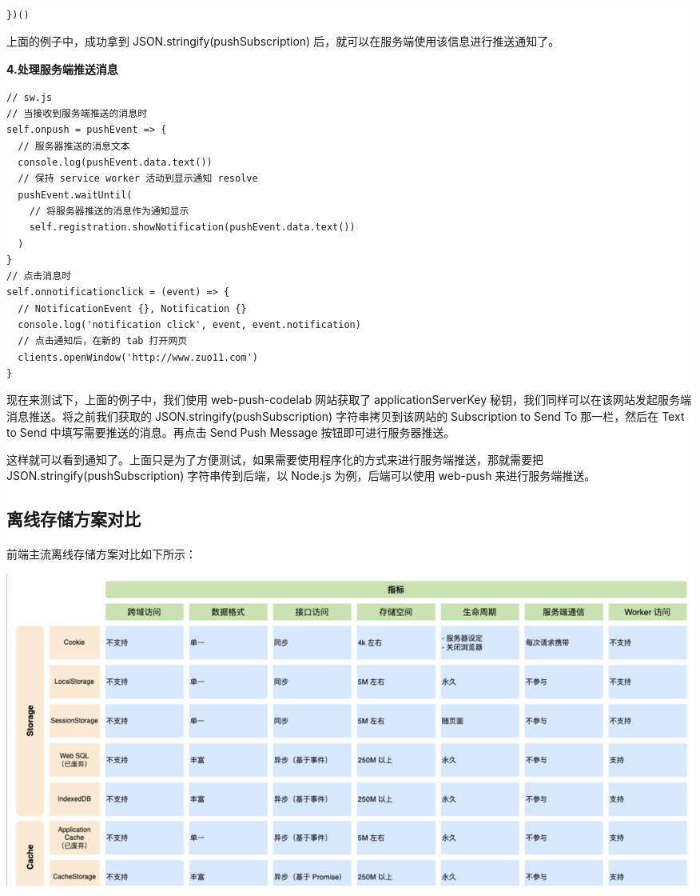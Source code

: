 ```
})()
```

上面的例子中，成功拿到 JSON.stringify(pushSubscription) 后，就可以在服务端使用该信息进行推送通知了。

**4.处理服务端推送消息**

```
// sw.js
// 当接收到服务端推送的消息时
self.onpush = pushEvent => {
  // 服务器推送的消息文本
  console.log(pushEvent.data.text())
  // 保持 service worker 活动到显示通知 resolve
  pushEvent.waitUntil(
    // 将服务器推送的消息作为通知显示
    self.registration.showNotification(pushEvent.data.text())
  )
}
// 点击消息时
self.onnotificationclick = (event) => {
  // NotificationEvent {}, Notification {}
  console.log('notification click', event, event.notification)
  // 点击通知后，在新的 tab 打开网页
  clients.openWindow('http://www.zuo11.com')
}
```

现在来测试下，上面的例子中，我们使用 web-push-codelab 网站获取了 applicationServerKey 秘钥，我们同样可以在该网站发起服务端消息推送。将之前我们获取的 JSON.stringify(pushSubscription) 字符串拷贝到该网站的 Subscription to Send To 那一栏，然后在 Text to Send 中填写需要推送的消息。再点击 Send Push Message 按钮即可进行服务器推送。

这样就可以看到通知了。上面只是为了方便测试，如果需要使用程序化的方式来进行服务端推送，那就需要把 JSON.stringify(pushSubscription) 字符串传到后端，以 Node.js 为例，后端可以使用 web-push 来进行服务端推送。

## 离线存储方案对比

前端主流离线存储方案对比如下所示：

![](/img/localBlog/WX20230607-161228.png)
